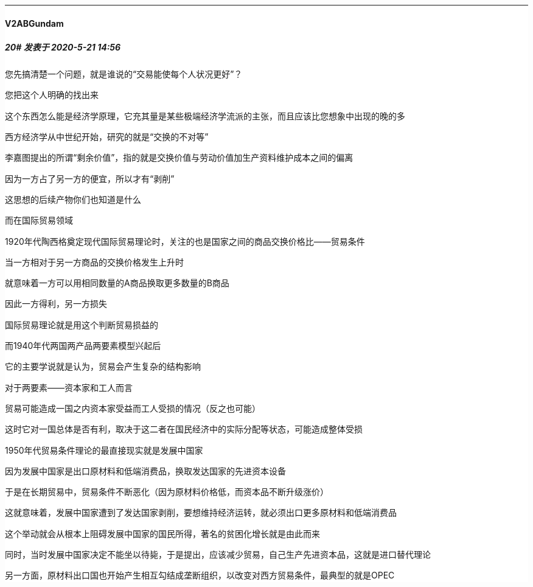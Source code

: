 




-----

####  V2ABGundam  
##### 20#       发表于 2020-5-21 14:56




您先搞清楚一个问题，就是谁说的“交易能使每个人状况更好”？

您把这个人明确的找出来

这个东西怎么能是经济学原理，它充其量是某些极端经济学流派的主张，而且应该比您想象中出现的晚的多



西方经济学从中世纪开始，研究的就是“交换的不对等”

李嘉图提出的所谓“剩余价值”，指的就是交换价值与劳动价值加生产资料维护成本之间的偏离

因为一方占了另一方的便宜，所以才有“剥削”

这思想的后续产物你们也知道是什么


而在国际贸易领域

1920年代陶西格奠定现代国际贸易理论时，关注的也是国家之间的商品交换价格比——贸易条件

当一方相对于另一方商品的交换价格发生上升时

就意味着一方可以用相同数量的A商品换取更多数量的B商品

因此一方得利，另一方损失

国际贸易理论就是用这个判断贸易损益的


而1940年代两国两产品两要素模型兴起后

它的主要学说就是认为，贸易会产生复杂的结构影响

对于两要素——资本家和工人而言

贸易可能造成一国之内资本家受益而工人受损的情况（反之也可能）

这时它对一国总体是否有利，取决于这二者在国民经济中的实际分配等状态，可能造成整体受损


1950年代贸易条件理论的最直接现实就是发展中国家

因为发展中国家是出口原材料和低端消费品，换取发达国家的先进资本设备

于是在长期贸易中，贸易条件不断恶化（因为原材料价格低，而资本品不断升级涨价）

这就意味着，发展中国家遭到了发达国家剥削，要想维持经济运转，就必须出口更多原材料和低端消费品

这个举动就会从根本上阻碍发展中国家的国民所得，著名的贫困化增长就是由此而来

同时，当时发展中国家决定不能坐以待毙，于是提出，应该减少贸易，自己生产先进资本品，这就是进口替代理论

另一方面，原材料出口国也开始产生相互勾结成垄断组织，以改变对西方贸易条件，最典型的就是OPEC
